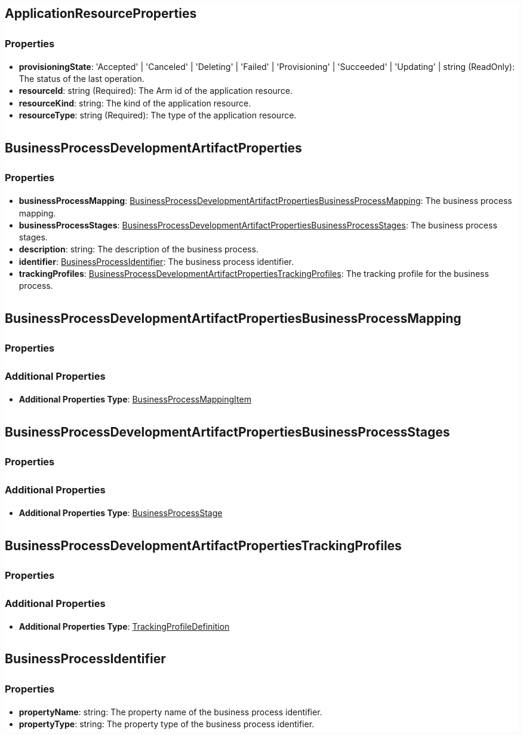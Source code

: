 ## ApplicationResourceProperties
### Properties
* **provisioningState**: 'Accepted' | 'Canceled' | 'Deleting' | 'Failed' | 'Provisioning' | 'Succeeded' | 'Updating' | string (ReadOnly): The status of the last operation.
* **resourceId**: string (Required): The Arm id of the application resource.
* **resourceKind**: string: The kind of the application resource.
* **resourceType**: string (Required): The type of the application resource.

## BusinessProcessDevelopmentArtifactProperties
### Properties
* **businessProcessMapping**: [BusinessProcessDevelopmentArtifactPropertiesBusinessProcessMapping](#businessprocessdevelopmentartifactpropertiesbusinessprocessmapping): The business process mapping.
* **businessProcessStages**: [BusinessProcessDevelopmentArtifactPropertiesBusinessProcessStages](#businessprocessdevelopmentartifactpropertiesbusinessprocessstages): The business process stages.
* **description**: string: The description of the business process.
* **identifier**: [BusinessProcessIdentifier](#businessprocessidentifier): The business process identifier.
* **trackingProfiles**: [BusinessProcessDevelopmentArtifactPropertiesTrackingProfiles](#businessprocessdevelopmentartifactpropertiestrackingprofiles): The tracking profile for the business process.

## BusinessProcessDevelopmentArtifactPropertiesBusinessProcessMapping
### Properties
### Additional Properties
* **Additional Properties Type**: [BusinessProcessMappingItem](#businessprocessmappingitem)

## BusinessProcessDevelopmentArtifactPropertiesBusinessProcessStages
### Properties
### Additional Properties
* **Additional Properties Type**: [BusinessProcessStage](#businessprocessstage)

## BusinessProcessDevelopmentArtifactPropertiesTrackingProfiles
### Properties
### Additional Properties
* **Additional Properties Type**: [TrackingProfileDefinition](#trackingprofiledefinition)

## BusinessProcessIdentifier
### Properties
* **propertyName**: string: The property name of the business process identifier.
* **propertyType**: string: The property type of the business process identifier.
